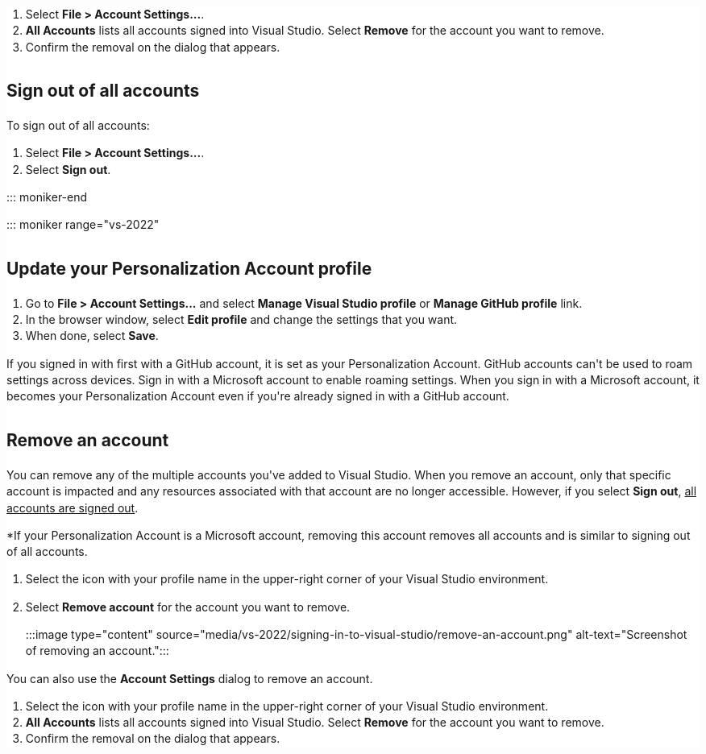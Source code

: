1. Select **File > Account Settings...**.
1. **All Accounts** lists all accounts signed into Visual Studio. Select **Remove** for the account you want to remove.
1. Confirm the removal on the dialog that appears.

## Sign out of all accounts

To sign out of all accounts:

1. Select **File > Account Settings...**.
1. Select **Sign out**.

::: moniker-end

::: moniker range="vs-2022"

<a name="profile"></a>

## Update your Personalization Account profile

1. Go to **File > Account Settings...** and select **Manage Visual Studio profile** or **Manage GitHub profile** link.
1. In the browser window, select **Edit profile** and change the settings that you want.
1. When done, select **Save**.

If you signed in with first with a GitHub account, it is set as your Personalization Account. GitHub accounts can't be used to roam settings across devices. Sign in with a Microsoft account to enable roaming settings.
When you sign in with a Microsoft account, it becomes your Personalization Account even if you're already signed in with a GitHub account.

## Remove an account

You can remove any of the multiple accounts you've added to Visual Studio. When you remove an account, only that specific account is impacted and any resources associated with that account are no longer accessible. However, if you select **Sign out**, [all accounts are signed out](#sign-out-of-all-accounts).

*If your Personalization Account is a Microsoft account, removing this account removes all accounts and is similar to signing out of all accounts.

1. Select the icon with your profile name in the upper-right corner of your Visual Studio environment.
1. Select **Remove account** for the account you want to remove.

   :::image type="content" source="media/vs-2022/signing-in-to-visual-studio/remove-an-account.png" alt-text="Screenshot of removing an account.":::

You can also use the **Account Settings** dialog to remove an account.

1. Select the icon with your profile name in the upper-right corner of your Visual Studio environment.
1. **All Accounts** lists all accounts signed into Visual Studio. Select **Remove** for the account you want to remove.
1. Confirm the removal on the dialog that appears.
